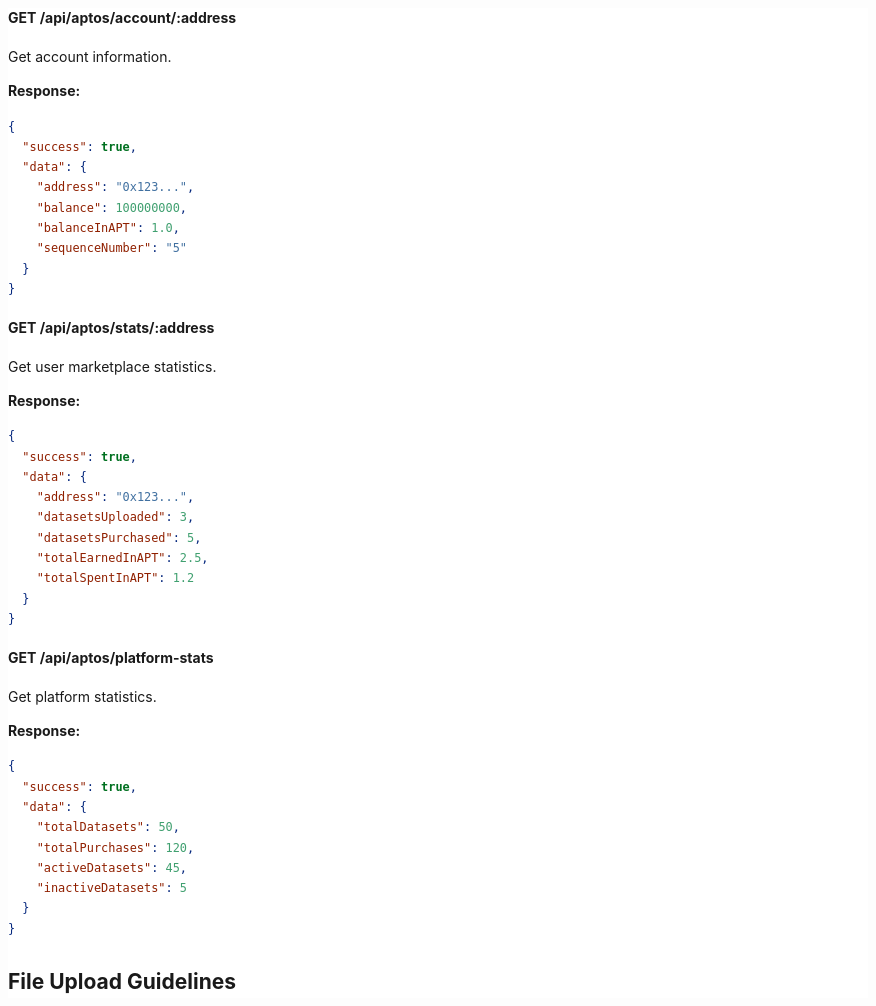 #### GET /api/aptos/account/:address

Get account information.

**Response:**

```json
{
  "success": true,
  "data": {
    "address": "0x123...",
    "balance": 100000000,
    "balanceInAPT": 1.0,
    "sequenceNumber": "5"
  }
}
```

#### GET /api/aptos/stats/:address

Get user marketplace statistics.

**Response:**

```json
{
  "success": true,
  "data": {
    "address": "0x123...",
    "datasetsUploaded": 3,
    "datasetsPurchased": 5,
    "totalEarnedInAPT": 2.5,
    "totalSpentInAPT": 1.2
  }
}
```

#### GET /api/aptos/platform-stats

Get platform statistics.

**Response:**

```json
{
  "success": true,
  "data": {
    "totalDatasets": 50,
    "totalPurchases": 120,
    "activeDatasets": 45,
    "inactiveDatasets": 5
  }
}
```

## File Upload Guidelines
